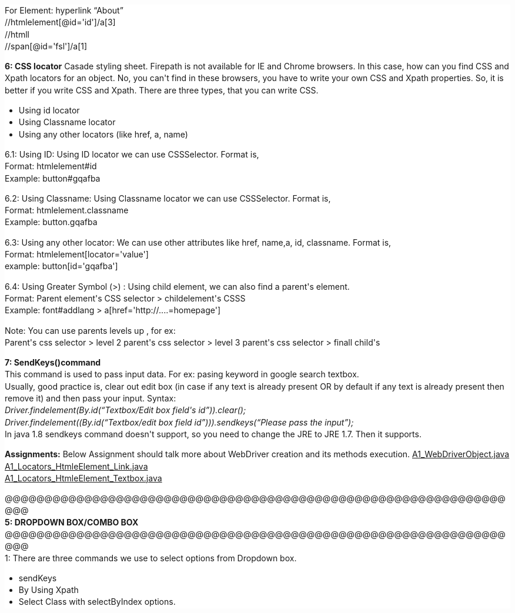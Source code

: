For Element: hyperlink “About”  
//htmlelement[@id='id']/a[3]   
//htmll  
//span[@id='fsl']/a[1]

**6: CSS locator** Casade styling sheet.
Firepath is not available for IE and Chrome browsers. In this case, how can you find CSS and Xpath locators for an object. No, you can't find in these browsers, you have to write your own CSS and Xpath properties. So, it is better if you write  CSS and Xpath. 
There are three types, that you can write CSS.
- Using id locator
- Using Classname locator
- Using any other locators (like href, a, name)

6.1: Using ID: Using ID locator we can use CSSSelector. Format is,  
Format: htmlelement#id  
Example: button#gqafba

6.2: Using Classname: Using Classname locator we can use CSSSelector. Format is,  
Format: htmlelement.classname  
Example: button.gqafba

6.3: Using any other locator: We can use other attributes like href, name,a, id, classname. Format is,  
Format: htmlelement[locator='value']  
example: button[id='gqafba']

6.4: Using Greater Symbol (>) : Using child element, we can also find a parent's element.  
Format: Parent element's CSS selector > childelement's CSSS  
Example: font#addlang > a[href='http://....=homepage']

Note: You can use parents levels up , for ex:  
Parent's css selector > level 2 parent's css selector > level 3 parent's css selector > finall child's

**7: SendKeys()command**  
This command is used to pass input data. For ex: pasing keyword in google search textbox.  
Usually, good practice is, clear out edit box (in case if any text is already present OR by default if any text is already present then remove it) and then pass your input. 
Syntax:  
*Driver.findelement(By.id(“Textbox/Edit box field's id”)).clear();*  
*Driver.findelement((By.id(“Textbox/edit box field id”))).sendkeys(“Please pass the input”);*  
In java 1.8 sendkeys command doesn't support, so you need to change the JRE to JRE 1.7. Then it supports.  

**Assignments:** Below Assignment should talk more about WebDriver creation and its methods execution.  [A1_WebDriverObject.java](Selenium_Programs/A1_Locators_HtmleElement_Button.java)    
[A1_Locators_HtmleElement_Link.java](Selenium_Programs/A1_Locators_HtmleElement_Link.java)  
[A1_Locators_HtmleElement_Textbox.java](Selenium_Programs/A1_Locators_HtmleElement_Textbox.java)

@@@@@@@@@@@@@@@@@@@@@@@@@@@@@@@@@@@@@@@@@@@@@@@@@@@@@@@@@@@@@@@@@@  
**5: DROPDOWN BOX/COMBO BOX**
@@@@@@@@@@@@@@@@@@@@@@@@@@@@@@@@@@@@@@@@@@@@@@@@@@@@@@@@@@@@@@@@@@  
1: There are three commands we use to select options from Dropdown box.
- sendKeys
- By Using Xpath
- Select Class with selectByIndex options.
